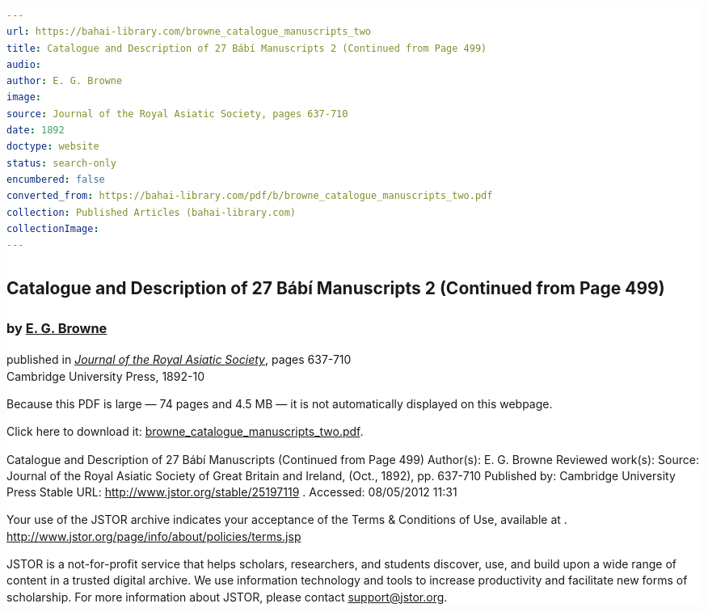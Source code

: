 ```yaml
---
url: https://bahai-library.com/browne_catalogue_manuscripts_two
title: Catalogue and Description of 27 Bábí Manuscripts 2 (Continued from Page 499)
audio: 
author: E. G. Browne
image: 
source: Journal of the Royal Asiatic Society, pages 637-710
date: 1892
doctype: website
status: search-only
encumbered: false
converted_from: https://bahai-library.com/pdf/b/browne_catalogue_manuscripts_two.pdf
collection: Published Articles (bahai-library.com)
collectionImage: 
---
```



## Catalogue and Description of 27 Bábí Manuscripts 2 (Continued from Page 499)

### by [E. G. Browne](https://bahai-library.com/author/E.+G.+Browne)

published in [_Journal of the Royal Asiatic Society_](https://bahai-library.com/series/JRAS), pages 637-710  
Cambridge University Press, 1892-10


Because this PDF is large — 74 pages and 4.5 MB — it is not automatically displayed on this webpage.

Click here to download it: [browne\_catalogue\_manuscripts_two.pdf](https://bahai-library.com/pdf/b/browne_catalogue_manuscripts_two.pdf).


Catalogue and Description of 27 Bábí Manuscripts (Continued from Page 499)
Author(s): E. G. Browne
Reviewed work(s):
Source: Journal of the Royal Asiatic Society of Great Britain and Ireland, (Oct., 1892), pp.
637-710
Published by: Cambridge University Press
Stable URL: http://www.jstor.org/stable/25197119 .
Accessed: 08/05/2012 11:31

Your use of the JSTOR archive indicates your acceptance of the Terms & Conditions of Use, available at .
http://www.jstor.org/page/info/about/policies/terms.jsp

JSTOR is a not-for-profit service that helps scholars, researchers, and students discover, use, and build upon a wide range of
content in a trusted digital archive. We use information technology and tools to increase productivity and facilitate new forms
of scholarship. For more information about JSTOR, please contact support@jstor.org.
